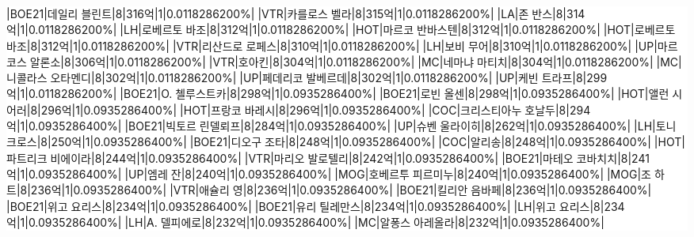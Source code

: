 |BOE21|데일리 블린트|8|316억|1|0.0118286200%|
|VTR|카를로스 벨라|8|315억|1|0.0118286200%|
|LA|존 반스|8|314억|1|0.0118286200%|
|LH|로베르토 바조|8|312억|1|0.0118286200%|
|HOT|마르코 반바스텐|8|312억|1|0.0118286200%|
|HOT|로베르토 바조|8|312억|1|0.0118286200%|
|VTR|리산드로 로페스|8|310억|1|0.0118286200%|
|LH|보비 무어|8|310억|1|0.0118286200%|
|UP|마르코스 알론소|8|306억|1|0.0118286200%|
|VTR|호아킨|8|304억|1|0.0118286200%|
|MC|네마냐 마티치|8|304억|1|0.0118286200%|
|MC|니콜라스 오타멘디|8|302억|1|0.0118286200%|
|UP|페데리코 발베르데|8|302억|1|0.0118286200%|
|UP|케빈 트라프|8|299억|1|0.0118286200%|
|BOE21|O. 첼루스트카|8|298억|1|0.0935286400%|
|BOE21|로빈 올센|8|298억|1|0.0935286400%|
|HOT|앨런 시어러|8|296억|1|0.0935286400%|
|HOT|프랑코 바레시|8|296억|1|0.0935286400%|
|COC|크리스티아누 호날두|8|294억|1|0.0935286400%|
|BOE21|빅토르 린델뢰프|8|284억|1|0.0935286400%|
|UP|슈벤 울라이히|8|262억|1|0.0935286400%|
|LH|토니 크로스|8|250억|1|0.0935286400%|
|BOE21|디오구 조타|8|248억|1|0.0935286400%|
|COC|알리송|8|248억|1|0.0935286400%|
|HOT|파트리크 비에이라|8|244억|1|0.0935286400%|
|VTR|마리오 발로텔리|8|242억|1|0.0935286400%|
|BOE21|마테오 코바치치|8|241억|1|0.0935286400%|
|UP|엠레 잔|8|240억|1|0.0935286400%|
|MOG|호베르투 피르미누|8|240억|1|0.0935286400%|
|MOG|조 하트|8|236억|1|0.0935286400%|
|VTR|애슐리 영|8|236억|1|0.0935286400%|
|BOE21|킬리안 음바페|8|236억|1|0.0935286400%|
|BOE21|위고 요리스|8|234억|1|0.0935286400%|
|BOE21|유리 틸레만스|8|234억|1|0.0935286400%|
|LH|위고 요리스|8|234억|1|0.0935286400%|
|LH|A. 델피에로|8|232억|1|0.0935286400%|
|MC|알퐁스 아레올라|8|232억|1|0.0935286400%|